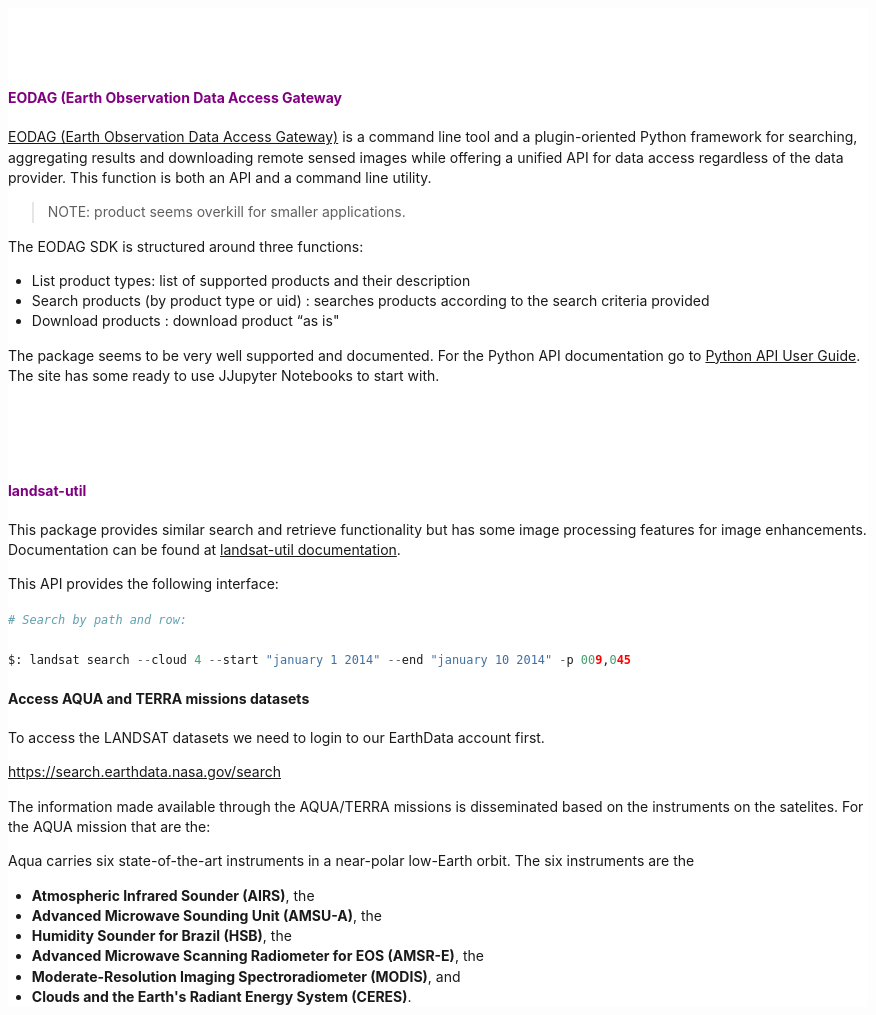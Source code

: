 
<br/><br/><br/>
#### <span style="color:purple;font-weight:bold;">EODAG (Earth Observation Data Access Gateway</span>
[EODAG (Earth Observation Data Access Gateway)](https://github.com/CS-SI/eodag) is a command line tool and a plugin-oriented Python framework for searching, aggregating results and downloading remote sensed images while offering a unified API for data access regardless of the data provider. This function is both an API and a command line utility. 

>NOTE: product seems overkill for smaller applications.

The EODAG SDK is structured around three functions:

* List product types: list of supported products and their description
* Search products (by product type or uid) : searches products according to the search criteria provided
* Download products : download product “as is"

The package seems to be very well supported and documented. For the Python API documentation go to [Python API User Guide](https://eodag.readthedocs.io/en/latest/api_user_guide.html). The site has some ready to use JJupyter Notebooks to start with.


<br/><br/><br/>
####  <span style="color:purple;font-weight:bold;">landsat-util
This package provides similar search and retrieve functionality but has some image processing features for image enhancements. Documentation can be found at [landsat-util documentation](https://pythonhosted.org/landsat-util/overview.html).


This API provides the following interface:

```Python
# Search by path and row:

$: landsat search --cloud 4 --start "january 1 2014" --end "january 10 2014" -p 009,045
```



#### Access AQUA and TERRA missions datasets
To access the LANDSAT datasets we need to login to our EarthData account first.

https://search.earthdata.nasa.gov/search

The information made available through the AQUA/TERRA missions is disseminated based on the instruments on the satelites. For the AQUA mission that are the:

Aqua carries six state-of-the-art instruments in a near-polar low-Earth orbit. The six instruments are the
* **Atmospheric Infrared Sounder (AIRS)**, the
* **Advanced Microwave Sounding Unit (AMSU-A)**, the
* **Humidity Sounder for Brazil (HSB)**, the
* **Advanced Microwave Scanning Radiometer for EOS (AMSR-E)**, the
* **Moderate-Resolution Imaging Spectroradiometer (MODIS)**, and
* **Clouds and the Earth's Radiant Energy System (CERES)**. 
